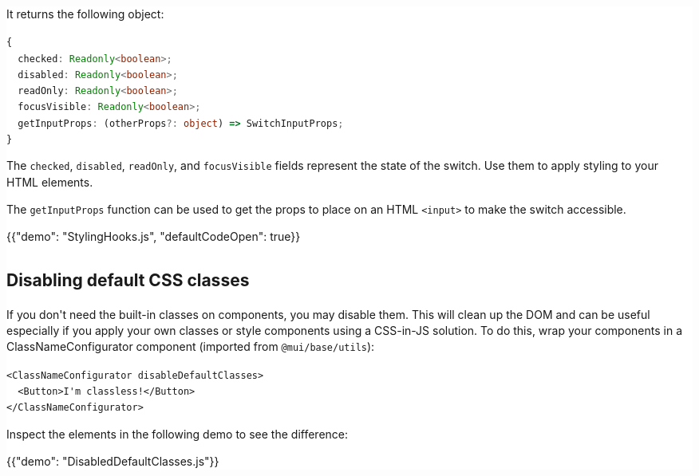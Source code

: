 It returns the following object:

```ts
{
  checked: Readonly<boolean>;
  disabled: Readonly<boolean>;
  readOnly: Readonly<boolean>;
  focusVisible: Readonly<boolean>;
  getInputProps: (otherProps?: object) => SwitchInputProps;
}
```

The `checked`, `disabled`, `readOnly`, and `focusVisible` fields represent the state of the switch.
Use them to apply styling to your HTML elements.

The `getInputProps` function can be used to get the props to place on an HTML `<input>` to make the switch accessible.

{{"demo": "StylingHooks.js", "defaultCodeOpen": true}}

## Disabling default CSS classes

If you don't need the built-in classes on components, you may disable them.
This will clean up the DOM and can be useful especially if you apply your own classes or style components using a CSS-in-JS solution.
To do this, wrap your components in a ClassNameConfigurator component (imported from `@mui/base/utils`):

```tsx
<ClassNameConfigurator disableDefaultClasses>
  <Button>I'm classless!</Button>
</ClassNameConfigurator>
```

Inspect the elements in the following demo to see the difference:

{{"demo": "DisabledDefaultClasses.js"}}
